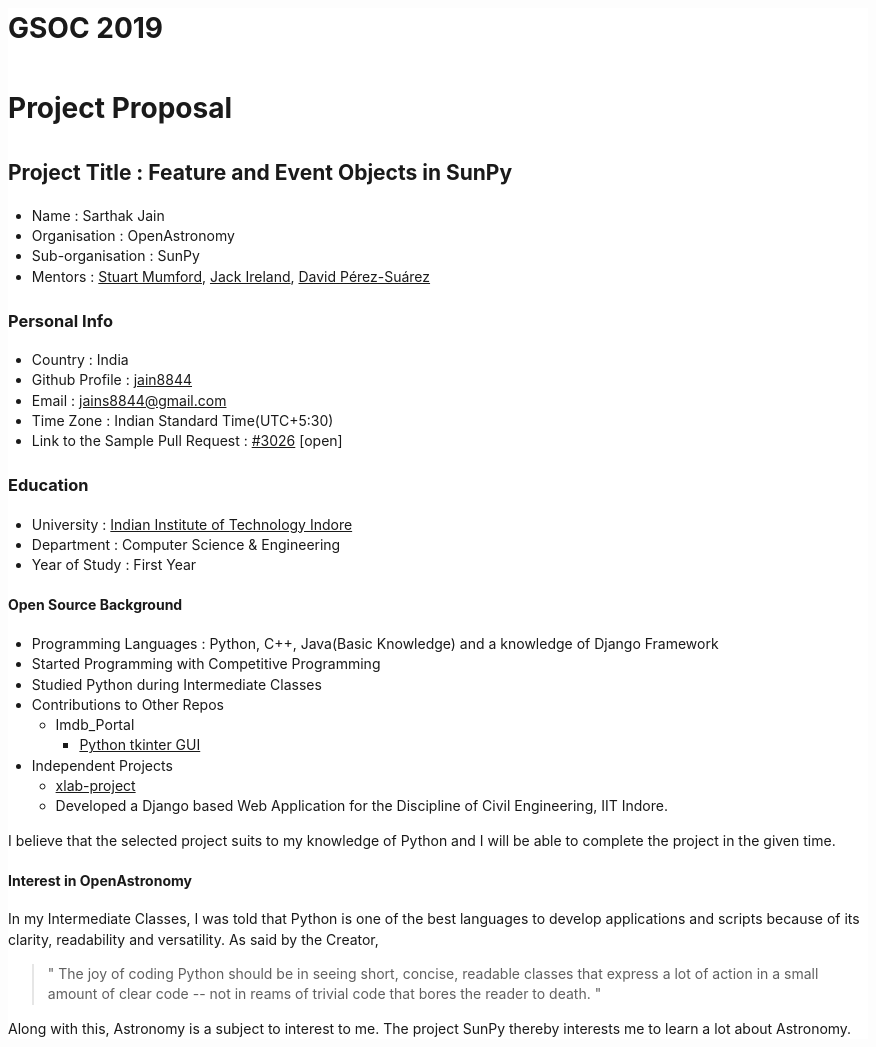 #   GSOC 2019  
#   Project Proposal  

##   Project Title : Feature and Event Objects in SunPy  

* Name : Sarthak Jain
* Organisation : OpenAstronomy
* Sub-organisation : SunPy
* Mentors : [Stuart Mumford](https://github.com/cadair), [Jack Ireland](https://github.com/wafels), [David Pérez-Suárez](https://github.com/dpshelio)

###   Personal Info
* Country : India
* Github Profile : [jain8844](http://github.com/jains8844)
* Email : jains8844@gmail.com
* Time Zone : Indian Standard Time(UTC+5:30)
* Link to the Sample Pull Request : [#3026](https://github.com/sunpy/sunpy/pull/3026) [open]

###   Education  
* University : [Indian Institute of Technology Indore](http://iiti.ac.in)
* Department : Computer Science & Engineering
* Year of Study : First Year

####   Open Source Background  
* Programming Languages : Python, C++, Java(Basic Knowledge) and a knowledge of Django Framework
* Started Programming with Competitive Programming
* Studied Python during Intermediate Classes
* Contributions to Other Repos
  * Imdb_Portal
    * [Python tkinter GUI](https://github.com/NJACKWinterOfCode/IMDB_Portal/pull/20)
* Independent Projects
  * [xlab-project](https://github.com/jains8844/xlab-project)
  * Developed a Django based Web Application for the Discipline of Civil Engineering, IIT Indore.

I believe that the selected project suits to my knowledge of Python and I will be able to complete the project in the given time.

####   Interest in OpenAstronomy  

In my Intermediate Classes, I was told that Python is one of the best languages to develop applications and scripts because of its clarity, readability and versatility. As said by the Creator,

> " The joy of coding Python should be in seeing short, concise, readable classes that express a lot of action in a small amount of clear code -- not in reams of trivial code that bores the reader to death. "

Along with this, Astronomy is a subject to interest to me. The project SunPy thereby interests me to learn a lot about Astronomy.

